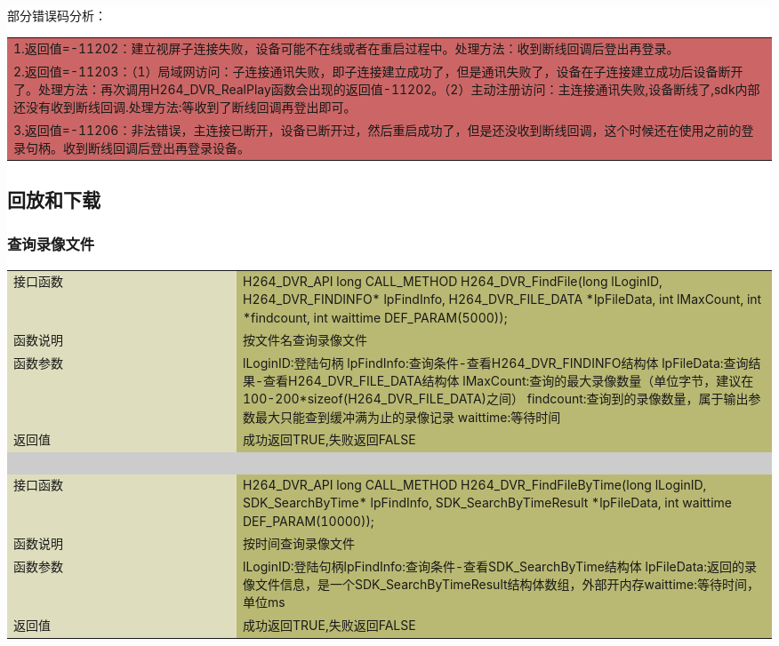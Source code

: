 <div style="width:120px;">
部分错误码分析：
</div>


<table>
<tr style="background-color:#c66"><td>1.返回值=-11202：建立视屏子连接失败，设备可能不在线或者在重启过程中。处理方法：收到断线回调后登出再登录。</td><tr>
<tr style="background-color:#c66" ><td>2.返回值=-11203：（1）局域网访问：子连接通讯失败，即子连接建立成功了，但是通讯失败了，设备在子连接建立成功后设备断开了。处理方法：再次调用H264_DVR_RealPlay函数会出现的返回值-11202。（2）主动注册访问：主连接通讯失败,设备断线了,sdk内部还没有收到断线回调.处理方法:等收到了断线回调再登出即可。</td><tr>
<tr style="background-color:#c66"><td>3.返回值=-11206：非法错误，主连接已断开，设备已断开过，然后重启成功了，但是还没收到断线回调，这个时候还在使用之前的登录句柄。收到断线回调后登出再登录设备。
</td><tr>
</table>

## 回放和下载

### 查询录像文件

<table>
<tr><td style="background-color:#dedebe;width:30%;">接口函数</td><td style="background-color:#B9B973">H264_DVR_API long CALL_METHOD H264_DVR_FindFile(long lLoginID, H264_DVR_FINDINFO* lpFindInfo, H264_DVR_FILE_DATA *lpFileData, int lMaxCount, int *findcount, int waittime DEF_PARAM(5000));</td></tr>
<tr><td style="background-color:#dedebe">函数说明
</td><td style="background-color:#B9B973">按文件名查询录像文件
</td></tr>
<tr><td style="background-color:#dedebe">函数参数
</td><td style="background-color:#B9B973;text-align:left;">lLoginID:登陆句柄
lpFindInfo:查询条件-查看H264_DVR_FINDINFO结构体
lpFileData:查询结果-查看H264_DVR_FILE_DATA结构体
lMaxCount:查询的最大录像数量（单位字节，建议在100-200*sizeof(H264_DVR_FILE_DATA)之间）
findcount:查询到的录像数量，属于输出参数最大只能查到缓冲满为止的录像记录
waittime:等待时间
</td></tr>
<tr><td style="background-color:#dedebe">返回值
</td><td style="background-color:#B9B973">成功返回TRUE,失败返回FALSE
</td></tr>
<tr><td colspan="2" style="background-color:#ccc">&#160</td></tr>
<tr><td style="background-color:#dedebe;width:30%;">接口函数</td><td style="background-color:#B9B973">H264_DVR_API long CALL_METHOD H264_DVR_FindFileByTime(long lLoginID, SDK_SearchByTime* lpFindInfo, SDK_SearchByTimeResult *lpFileData, int waittime DEF_PARAM(10000));
</td></tr>
<tr><td style="background-color:#dedebe">函数说明
</td><td style="background-color:#B9B973">按时间查询录像文件
</td></tr>
<tr><td style="background-color:#dedebe">函数参数
</td><td style="background-color:#B9B973;text-align:left;">lLoginID:登陆句柄lpFindInfo:查询条件-查看SDK_SearchByTime结构体
lpFileData:返回的录像文件信息，是一个SDK_SearchByTimeResult结构体数组，外部开内存waittime:等待时间，单位ms
</td></tr>
<tr><td style="background-color:#dedebe">返回值
</td><td style="background-color:#B9B973">成功返回TRUE,失败返回FALSE
</td></tr>
</table>
